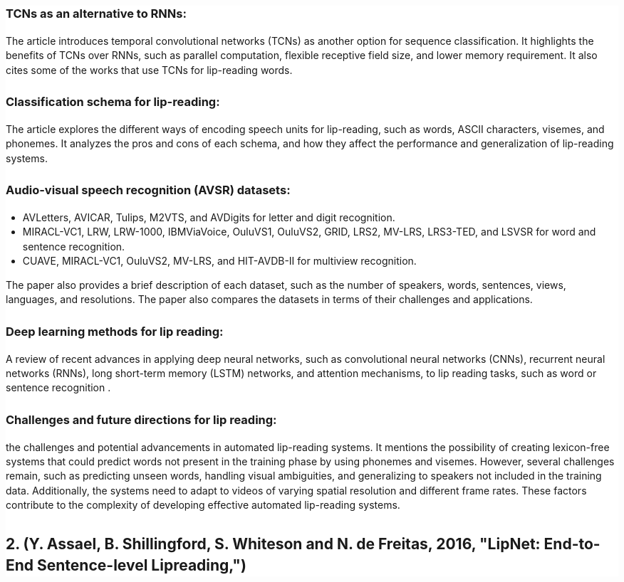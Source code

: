 ### TCNs as an alternative to RNNs:

The article introduces temporal convolutional networks (TCNs) as another option for sequence classification. It
highlights the benefits of TCNs over RNNs, such as parallel computation, flexible receptive field size, and lower memory
requirement. It also cites some of the works that use TCNs for lip-reading words.

### Classification schema for lip-reading:

The article explores the different ways of encoding speech units for lip-reading, such as words, ASCII characters,
visemes, and phonemes. It analyzes the pros and cons of each schema, and how they affect the performance and
generalization of lip-reading systems.

### Audio-visual speech recognition (AVSR) datasets:

* AVLetters, AVICAR, Tulips, M2VTS, and AVDigits for letter and digit recognition.
* MIRACL-VC1, LRW, LRW-1000, IBMViaVoice, OuluVS1, OuluVS2, GRID, LRS2, MV-LRS, LRS3-TED, and LSVSR for word and
  sentence recognition.
* CUAVE, MIRACL-VC1, OuluVS2, MV-LRS, and HIT-AVDB-II for multiview recognition.

The paper also provides a brief description of each dataset, such as the number of speakers, words, sentences, views,
languages, and resolutions. The paper also compares the datasets in terms of their challenges and applications.

### Deep learning methods for lip reading:

A review of recent advances in applying deep neural networks, such as convolutional neural networks (CNNs), recurrent
neural networks (RNNs), long short-term memory (LSTM) networks, and attention mechanisms, to lip reading tasks, such as
word or sentence recognition .

### Challenges and future directions for lip reading:

the challenges and potential advancements in automated lip-reading systems. It mentions the possibility of creating
lexicon-free systems that could predict words not present in the training phase by using phonemes and visemes. However,
several challenges remain, such as predicting unseen words, handling visual ambiguities, and generalizing to speakers
not included in the training data. Additionally, the systems need to adapt to videos of varying spatial resolution and
different frame rates. These factors contribute to the complexity of developing effective automated lip-reading systems.

## 2. (Y. Assael, B. Shillingford, S. Whiteson and N. de Freitas, 2016, "LipNet: End-to-End Sentence-level Lipreading,")

